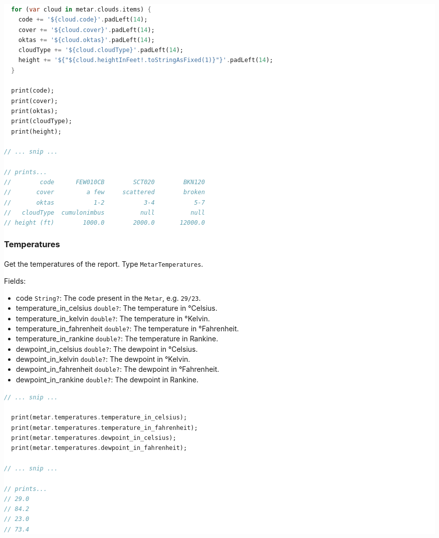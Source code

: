 ```dart
  for (var cloud in metar.clouds.items) {
    code += '${cloud.code}'.padLeft(14);
    cover += '${cloud.cover}'.padLeft(14);
    oktas += '${cloud.oktas}'.padLeft(14);
    cloudType += '${cloud.cloudType}'.padLeft(14);
    height += '${"${cloud.heightInFeet!.toStringAsFixed(1)}"}'.padLeft(14);
  }

  print(code);
  print(cover);
  print(oktas);
  print(cloudType);
  print(height);

// ... snip ...

// prints...
//        code      FEW010CB        SCT020        BKN120
//       cover         a few     scattered        broken
//       oktas           1-2           3-4           5-7
//   cloudType  cumulonimbus          null          null
// height (ft)        1000.0        2000.0       12000.0
```

### Temperatures

Get the temperatures of the report. Type `MetarTemperatures`.

Fields:
* code `String?`: The code present in the `Metar`, e.g. `29/23`.
* temperature_in_celsius `double?`: The temperature in °Celsius.
* temperature_in_kelvin `double?`: The temperature in °Kelvin.
* temperature_in_fahrenheit `double?`: The temperature in °Fahrenheit.
* temperature_in_rankine `double?`: The temperature in Rankine.
* dewpoint_in_celsius `double?`: The dewpoint in °Celsius.
* dewpoint_in_kelvin `double?`: The dewpoint in °Kelvin.
* dewpoint_in_fahrenheit `double?`: The dewpoint in °Fahrenheit.
* dewpoint_in_rankine `double?`: The dewpoint in Rankine.

```dart
// ... snip ...

  print(metar.temperatures.temperature_in_celsius);
  print(metar.temperatures.temperature_in_fahrenheit);
  print(metar.temperatures.dewpoint_in_celsius);
  print(metar.temperatures.dewpoint_in_fahrenheit);

// ... snip ...

// prints...
// 29.0
// 84.2
// 23.0
// 73.4
```
